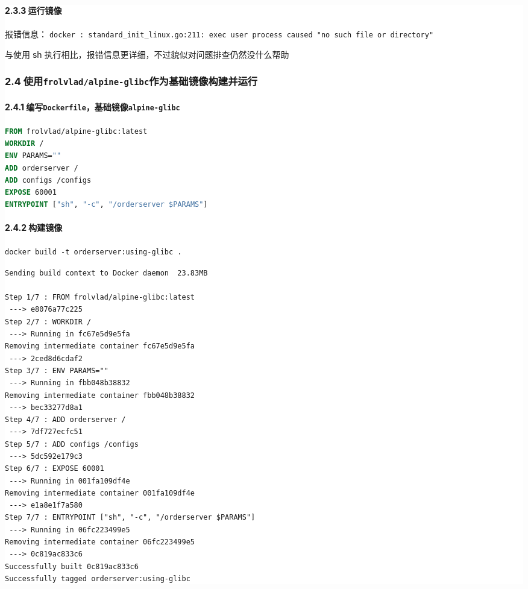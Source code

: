 
#### 2.3.3 运行镜像

报错信息：
`docker : standard_init_linux.go:211: exec user process caused "no such file or directory"`

与使用 sh 执行相比，报错信息更详细，不过貌似对问题排查仍然没什么帮助


### 2.4 使用`frolvlad/alpine-glibc`作为基础镜像构建并运行

#### 2.4.1 编写`Dockerfile`，基础镜像`alpine-glibc`

```Dockerfile
FROM frolvlad/alpine-glibc:latest
WORKDIR /
ENV PARAMS=""
ADD orderserver /
ADD configs /configs
EXPOSE 60001
ENTRYPOINT ["sh", "-c", "/orderserver $PARAMS"]
```

#### 2.4.2 构建镜像

`docker build -t orderserver:using-glibc .`

```
Sending build context to Docker daemon  23.83MB

Step 1/7 : FROM frolvlad/alpine-glibc:latest
 ---> e8076a77c225
Step 2/7 : WORKDIR /
 ---> Running in fc67e5d9e5fa
Removing intermediate container fc67e5d9e5fa
 ---> 2ced8d6cdaf2
Step 3/7 : ENV PARAMS=""
 ---> Running in fbb048b38832
Removing intermediate container fbb048b38832
 ---> bec33277d8a1
Step 4/7 : ADD orderserver /
 ---> 7df727ecfc51
Step 5/7 : ADD configs /configs
 ---> 5dc592e179c3
Step 6/7 : EXPOSE 60001
 ---> Running in 001fa109df4e
Removing intermediate container 001fa109df4e
 ---> e1a8e1f7a580
Step 7/7 : ENTRYPOINT ["sh", "-c", "/orderserver $PARAMS"]
 ---> Running in 06fc223499e5
Removing intermediate container 06fc223499e5
 ---> 0c819ac833c6
Successfully built 0c819ac833c6
Successfully tagged orderserver:using-glibc
```
